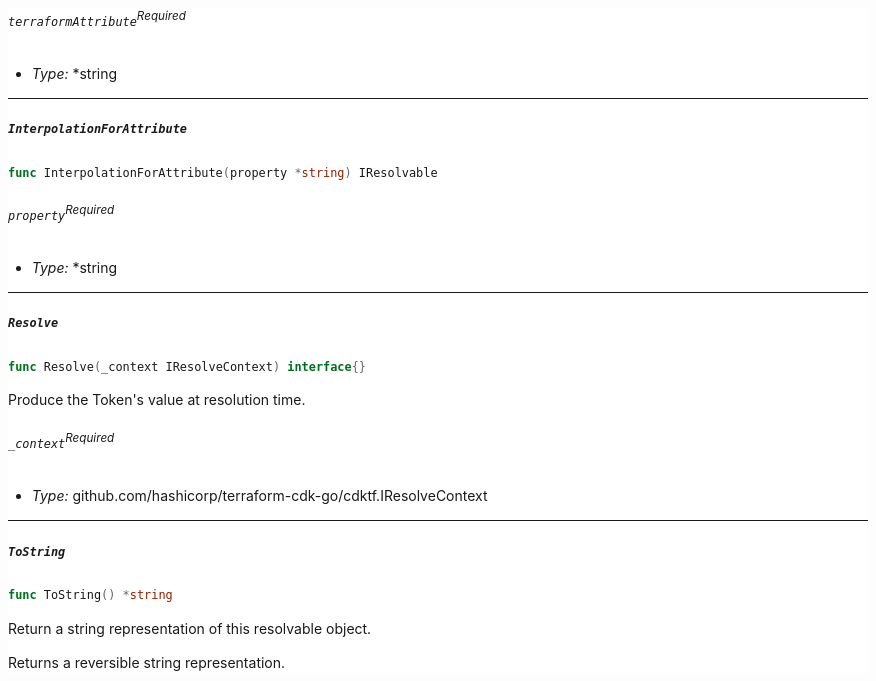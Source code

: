 ###### `terraformAttribute`<sup>Required</sup> <a name="terraformAttribute" id="@cdktf/provider-datadog.dataDatadogIncidentNotificationRule.DataDatadogIncidentNotificationRuleConditionsOutputReference.getStringMapAttribute.parameter.terraformAttribute"></a>

- *Type:* *string

---

##### `InterpolationForAttribute` <a name="InterpolationForAttribute" id="@cdktf/provider-datadog.dataDatadogIncidentNotificationRule.DataDatadogIncidentNotificationRuleConditionsOutputReference.interpolationForAttribute"></a>

```go
func InterpolationForAttribute(property *string) IResolvable
```

###### `property`<sup>Required</sup> <a name="property" id="@cdktf/provider-datadog.dataDatadogIncidentNotificationRule.DataDatadogIncidentNotificationRuleConditionsOutputReference.interpolationForAttribute.parameter.property"></a>

- *Type:* *string

---

##### `Resolve` <a name="Resolve" id="@cdktf/provider-datadog.dataDatadogIncidentNotificationRule.DataDatadogIncidentNotificationRuleConditionsOutputReference.resolve"></a>

```go
func Resolve(_context IResolveContext) interface{}
```

Produce the Token's value at resolution time.

###### `_context`<sup>Required</sup> <a name="_context" id="@cdktf/provider-datadog.dataDatadogIncidentNotificationRule.DataDatadogIncidentNotificationRuleConditionsOutputReference.resolve.parameter._context"></a>

- *Type:* github.com/hashicorp/terraform-cdk-go/cdktf.IResolveContext

---

##### `ToString` <a name="ToString" id="@cdktf/provider-datadog.dataDatadogIncidentNotificationRule.DataDatadogIncidentNotificationRuleConditionsOutputReference.toString"></a>

```go
func ToString() *string
```

Return a string representation of this resolvable object.

Returns a reversible string representation.
